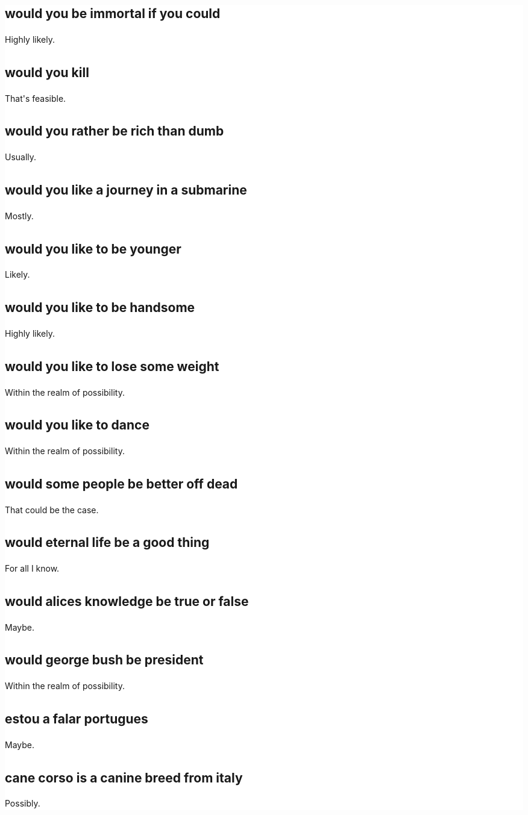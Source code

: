 ## would you be immortal if you could
Highly likely.

## would you kill
That's feasible.

## would you rather be rich than dumb
Usually.

## would you like a journey in a submarine
Mostly.

## would you like to be younger
Likely.

## would you like to be handsome
Highly likely.

## would you like to lose some weight
Within the realm of possibility.

## would you like to dance
Within the realm of possibility.

## would some people be better off dead
That could be the case.

## would eternal life be a good thing
For all I know.

## would alices knowledge be true or false
Maybe.

## would george bush be president
Within the realm of possibility.

## estou a falar portugues
Maybe.

## cane corso is a canine breed from italy
Possibly.
